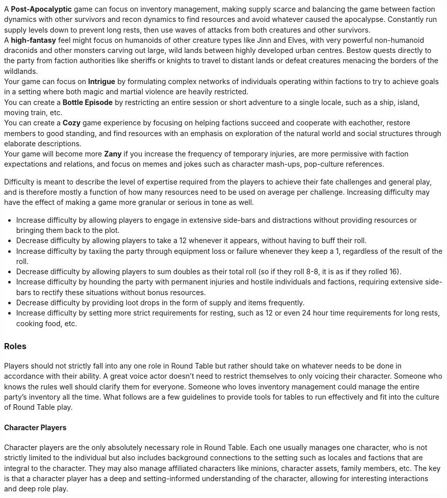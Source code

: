 A **Post-Apocalyptic** game can focus on inventory management, making supply scarce and balancing the game between faction dynamics with other survivors and recon dynamics to find resources and avoid whatever caused the apocalypse. Constantly run supply levels down to prevent long rests, then use waves of attacks from both creatures and other survivors.  
A **high-fantasy** feel might focus on humanoids of other creature types like Jinn and Elves, with very powerful non-humanoid draconids and other monsters carving out large, wild lands between highly developed urban centres. Bestow quests directly to the party from faction authorities like sheriffs or knights to travel to distant lands or defeat creatures menacing the borders of the wildlands.  
Your game can focus on **Intrigue** by formulating complex networks of individuals operating within factions to try to achieve goals in a setting where both magic and martial violence are heavily restricted.  
You can create a **Bottle Episode** by restricting an entire session or short adventure to a single locale, such as a ship, island, moving train, etc.  
You can create a **Cozy** game experience by focusing on helping factions succeed and cooperate with eachother, restore members to good standing, and find resources with an emphasis on exploration of the natural world and social structures through elaborate descriptions.  
Your game will become more **Zany** if you increase the frequency of temporary injuries, are more permissive with faction expectations and relations, and focus on memes and jokes such as character mash-ups, pop-culture references.

Difficulty is meant to describe the level of expertise required from the players to achieve their fate challenges and general play, and is therefore mostly a function of how many resources need to be used on average per challenge. Increasing difficulty may have the effect of making a game more granular or serious in tone as well.

* Increase difficulty by allowing players to engage in extensive side-bars and distractions without providing resources or bringing them back to the plot.  
* Decrease difficulty by allowing players to take a 12 whenever it appears, without having to buff their roll.  
* Increase difficulty by taxiing the party through equipment loss or failure whenever they keep a 1, regardless of the result of the roll.  
* Decrease difficulty by allowing players to sum doubles as their total roll (so if they roll 8-8, it is as if they rolled 16).  
* Increase difficulty by hounding the party with permanent injuries and hostile individuals and factions, requiring extensive side-bars to rectify these situations without bonus resources.  
* Decrease difficulty by providing loot drops in the form of supply and items frequently.  
* Increase difficulty by setting more strict requirements for resting, such as 12 or even 24 hour time requirements for long rests, cooking food, etc.

### Roles

Players should not strictly fall into any one role in Round Table but rather should take on whatever needs to be done in accordance with their ability. A great voice actor doesn’t need to restrict themselves to only voicing their character. Someone who knows the rules well should clarify them for everyone. Someone who loves inventory management could manage the entire party’s inventory all the time. What follows are a few guidelines to provide tools for tables to run effectively and fit into the culture of Round Table play.

#### Character Players

Character players are the only absolutely necessary role in Round Table. Each one usually manages one character, who is not strictly limited to the individual but also includes background connections to the setting such as locales and factions that are integral to the character. They may also manage affiliated characters like minions, character assets, family members, etc. The key is that a character player has a deep and setting-informed understanding of the character, allowing for interesting interactions and deep role play.
